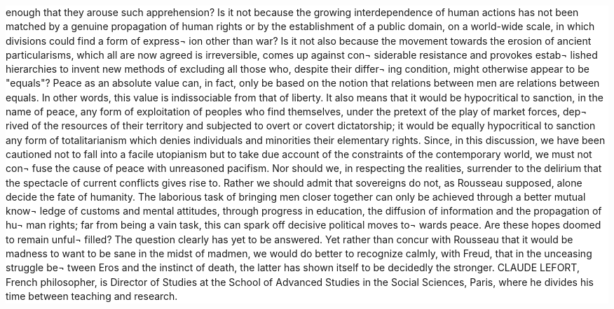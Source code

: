 enough that they arouse such
apprehension? Is it not because the growing
interdependence of human actions has not
been matched by a genuine propagation of
human rights or by the establishment of a
public domain, on a world-wide scale, in
which divisions could find a form of express¬
ion other than war? Is it not also because
the movement towards the erosion of
ancient particularisms, which all are now
agreed is irreversible, comes up against con¬
siderable resistance and provokes estab¬
lished hierarchies to invent new methods of
excluding all those who, despite their differ¬
ing condition, might otherwise appear to be
"equals"?
Peace as an absolute value can, in fact,
only be based on the notion that relations
between men are relations between equals.
In other words, this value is indissociable
from that of liberty. It also means that it
would be hypocritical to sanction, in the
name of peace, any form of exploitation of
peoples who find themselves, under the
pretext of the play of market forces, dep¬
rived of the resources of their territory and
subjected to overt or covert dictatorship; it
would be equally hypocritical to sanction
any form of totalitarianism which denies
individuals and minorities their elementary
rights.
Since, in this discussion, we have been
cautioned not to fall into a facile utopianism
but to take due account of the constraints of
the contemporary world, we must not con¬
fuse the cause of peace with unreasoned
pacifism. Nor should we, in respecting the
realities, surrender to the delirium that the
spectacle of current conflicts gives rise to.
Rather we should admit that sovereigns do
not, as Rousseau supposed, alone decide
the fate of humanity. The laborious task of
bringing men closer together can only be
achieved through a better mutual know¬
ledge of customs and mental attitudes,
through progress in education, the diffusion
of information and the propagation of hu¬
man rights; far from being a vain task, this
can spark off decisive political moves to¬
wards peace.
Are these hopes doomed to remain unful¬
filled? The question clearly has yet to be
answered. Yet rather than concur with
Rousseau that it would be madness to want
to be sane in the midst of madmen, we
would do better to recognize calmly, with
Freud, that in the unceasing struggle be¬
tween Eros and the instinct of death, the
latter has shown itself to be decidedly the
stronger.
CLAUDE LEFORT, French philosopher, is
Director of Studies at the School of Advanced
Studies in the Social Sciences, Paris, where he
divides his time between teaching and research.